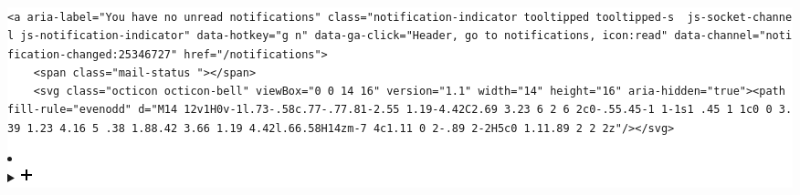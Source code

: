     <a aria-label="You have no unread notifications" class="notification-indicator tooltipped tooltipped-s  js-socket-channel js-notification-indicator" data-hotkey="g n" data-ga-click="Header, go to notifications, icon:read" data-channel="notification-changed:25346727" href="/notifications">
        <span class="mail-status "></span>
        <svg class="octicon octicon-bell" viewBox="0 0 14 16" version="1.1" width="14" height="16" aria-hidden="true"><path fill-rule="evenodd" d="M14 12v1H0v-1l.73-.58c.77-.77.81-2.55 1.19-4.42C2.69 3.23 6 2 6 2c0-.55.45-1 1-1s1 .45 1 1c0 0 3.39 1.23 4.16 5 .38 1.88.42 3.66 1.19 4.42l.66.58H14zm-7 4c1.11 0 2-.89 2-2H5c0 1.11.89 2 2 2z"/></svg>
</a>
    </span>
  </li>

  <li class="dropdown">
    <details class="details-overlay details-reset d-flex px-2 flex-items-center">
      <summary class="HeaderNavlink"
         aria-label="Create new…"
         data-ga-click="Header, create new, icon:add">
        <svg class="octicon octicon-plus float-left mr-1 mt-1" viewBox="0 0 12 16" version="1.1" width="12" height="16" aria-hidden="true"><path fill-rule="evenodd" d="M12 9H7v5H5V9H0V7h5V2h2v5h5v2z"/></svg>
        <span class="dropdown-caret mt-1"></span>
      </summary>
      <details-menu class="dropdown-menu dropdown-menu-sw">
        
<a role="menuitem" class="dropdown-item" href="/new" data-ga-click="Header, create new repository">
  New repository
</a>

  <a role="menuitem" class="dropdown-item" href="/new/import" data-ga-click="Header, import a repository">
    Import repository
  </a>

<a role="menuitem" class="dropdown-item" href="https://gist.github.com/" data-ga-click="Header, create new gist">
  New gist
</a>

  <a role="menuitem" class="dropdown-item" href="/organizations/new" data-ga-click="Header, create new organization">
    New organization
  </a>


  <div class="dropdown-divider"></div>
  <div class="dropdown-header">
    <span title="udacity/machine-learning">This repository</span>
  </div>
    <a role="menuitem" class="dropdown-item" href="/udacity/machine-learning/issues/new" data-ga-click="Header, create new issue">
      New issue
    </a>


      </details-menu>
    </details>
  </li>
